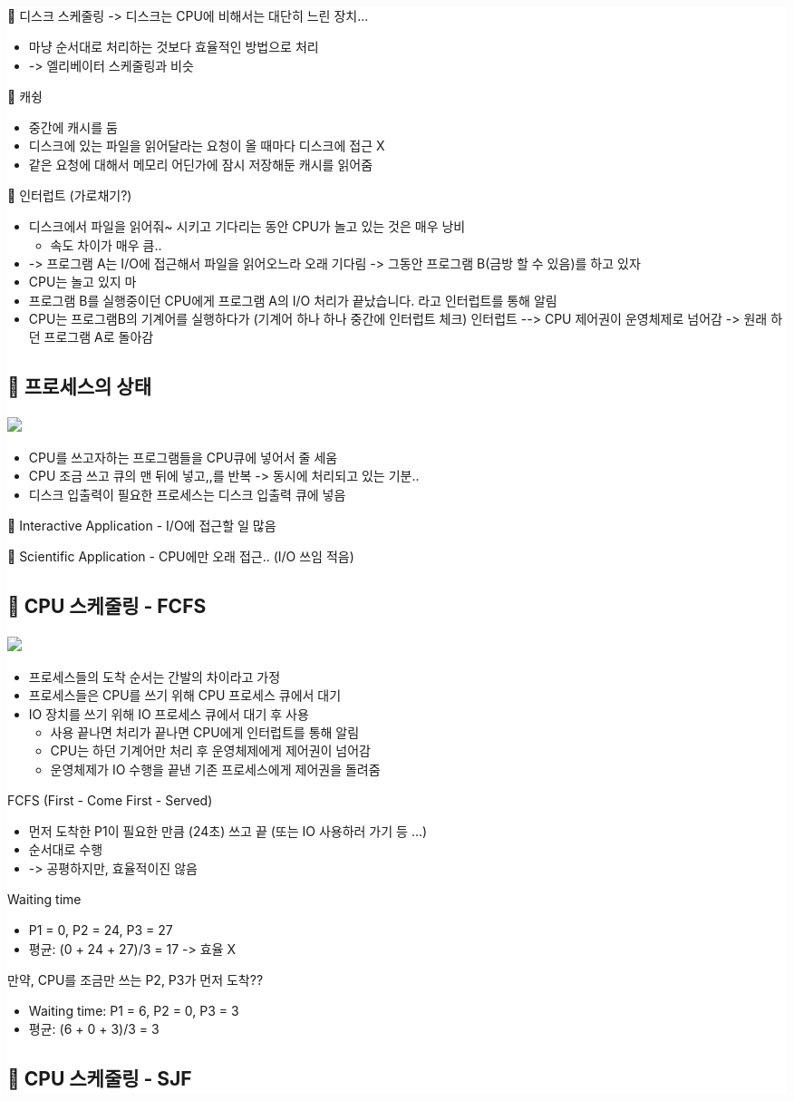 🐬 디스크 스케줄링 -> 디스크는 CPU에 비해서는 대단히 느린 장치...
* 마냥 순서대로 처리하는 것보다 효율적인 방법으로 처리
* -> 엘리베이터 스케줄링과 비슷

🐬 캐슁
* 중간에 캐시를 둠
* 디스크에 있는 파일을 읽어달라는 요청이 올 때마다 디스크에 접근 X
* 같은 요청에 대해서 메모리 어딘가에 잠시 저장해둔 캐시를 읽어줌

🐬 인터럽트 (가로채기?)
* 디스크에서 파일을 읽어줘~ 시키고 기다리는 동안 CPU가 놀고 있는 것은 매우 낭비
    * 속도 차이가 매우 큼..
* -> 프로그램 A는 I/O에 접근해서 파일을 읽어오느라 오래 기다림 -> 그동안 프로그램 B(금방 할 수 있음)를 하고 있자
* CPU는 놀고 있지 마
* 프로그램 B를 실행중이던 CPU에게 프로그램 A의 I/O 처리가 끝났습니다. 라고 인터럽트를 통해 알림
* CPU는 프로그램B의 기계어를 실행하다가 (기계어 하나 하나 중간에 인터럽트 체크) 인터럽트 --> CPU 제어권이 운영체제로 넘어감 -> 원래 하던 프로그램 A로 돌아감

## __🦈 프로세스의 상태__

<img src="https://user-images.githubusercontent.com/86587287/192686655-124830e9-db93-4538-beaf-6a5097499d24.png" width=450px>

* CPU를 쓰고자하는 프로그램들을 CPU큐에 넣어서 줄 세움
* CPU 조금 쓰고 큐의 맨 뒤에 넣고,,를 반복 -> 동시에 처리되고 있는 기분..
* 디스크 입출력이 필요한 프로세스는 디스크 입출력 큐에 넣음

🐬 Interactive Application - I/O에 접근할 일 많음

🐬 Scientific Application - CPU에만 오래 접근.. (I/O 쓰임 적음)

## __🦈 CPU 스케줄링 - FCFS__

<img src="https://user-images.githubusercontent.com/86587287/193591914-83a733d7-88fa-4ad0-91d7-9e181f65e0e4.png" width=450px>

* 프로세스들의 도착 순서는 간발의 차이라고 가정
* 프로세스들은 CPU를 쓰기 위해 CPU 프로세스 큐에서 대기
* IO 장치를 쓰기 위해 IO 프로세스 큐에서 대기 후 사용
    * 사용 끝나면 처리가 끝나면 CPU에게 인터럽트를 통해 알림
    * CPU는 하던 기계어만 처리 후 운영체제에게 제어권이 넘어감
    * 운영체제가 IO 수행을 끝낸 기존 프로세스에게 제어권을 돌려줌

FCFS (First - Come First - Served)
* 먼저 도착한 P1이 필요한 만큼 (24초) 쓰고 끝 (또는 IO 사용하러 가기 등 ...)
* 순서대로 수행
* -> 공평하지만, 효율적이진 않음

Waiting time 
* P1 = 0, P2 = 24, P3 = 27
* 평균: (0 + 24 + 27)/3 = 17 -> 효율 X

만약, CPU를 조금만 쓰는 P2, P3가 먼저 도착??
* Waiting time: P1 = 6, P2 = 0, P3 = 3
* 평균: (6 + 0 + 3)/3 = 3

## __🦈 CPU 스케줄링 - SJF__
